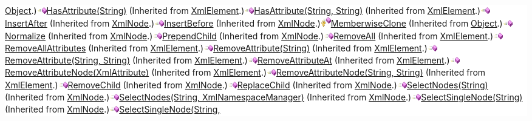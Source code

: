 <a href="http://msdn2.microsoft.com/en-us/library/e5kfa45b" target="_blank">Object</a>.)</td></tr><tr><td>![Public method](media/pubmethod.gif "Public method")</td><td><a href="http://msdn2.microsoft.com/en-us/library/efsc3w6k" target="_blank">HasAttribute(String)</a></td><td> (Inherited from <a href="http://msdn2.microsoft.com/en-us/library/x97ek538" target="_blank">XmlElement</a>.)</td></tr><tr><td>![Public method](media/pubmethod.gif "Public method")</td><td><a href="http://msdn2.microsoft.com/en-us/library/26bk30bx" target="_blank">HasAttribute(String, String)</a></td><td> (Inherited from <a href="http://msdn2.microsoft.com/en-us/library/x97ek538" target="_blank">XmlElement</a>.)</td></tr><tr><td>![Public method](media/pubmethod.gif "Public method")</td><td><a href="http://msdn2.microsoft.com/en-us/library/6c5t9zs8" target="_blank">InsertAfter</a></td><td> (Inherited from <a href="http://msdn2.microsoft.com/en-us/library/bxz4hfh3" target="_blank">XmlNode</a>.)</td></tr><tr><td>![Public method](media/pubmethod.gif "Public method")</td><td><a href="http://msdn2.microsoft.com/en-us/library/0w5yx4zk" target="_blank">InsertBefore</a></td><td> (Inherited from <a href="http://msdn2.microsoft.com/en-us/library/bxz4hfh3" target="_blank">XmlNode</a>.)</td></tr><tr><td>![Protected method](media/protmethod.gif "Protected method")</td><td><a href="http://msdn2.microsoft.com/en-us/library/57ctke0a" target="_blank">MemberwiseClone</a></td><td> (Inherited from <a href="http://msdn2.microsoft.com/en-us/library/e5kfa45b" target="_blank">Object</a>.)</td></tr><tr><td>![Public method](media/pubmethod.gif "Public method")</td><td><a href="http://msdn2.microsoft.com/en-us/library/hy4tsx4z" target="_blank">Normalize</a></td><td> (Inherited from <a href="http://msdn2.microsoft.com/en-us/library/bxz4hfh3" target="_blank">XmlNode</a>.)</td></tr><tr><td>![Public method](media/pubmethod.gif "Public method")</td><td><a href="http://msdn2.microsoft.com/en-us/library/0a9dw4h6" target="_blank">PrependChild</a></td><td> (Inherited from <a href="http://msdn2.microsoft.com/en-us/library/bxz4hfh3" target="_blank">XmlNode</a>.)</td></tr><tr><td>![Public method](media/pubmethod.gif "Public method")</td><td><a href="http://msdn2.microsoft.com/en-us/library/6hz11bbs" target="_blank">RemoveAll</a></td><td> (Inherited from <a href="http://msdn2.microsoft.com/en-us/library/x97ek538" target="_blank">XmlElement</a>.)</td></tr><tr><td>![Public method](media/pubmethod.gif "Public method")</td><td><a href="http://msdn2.microsoft.com/en-us/library/btswk7b3" target="_blank">RemoveAllAttributes</a></td><td> (Inherited from <a href="http://msdn2.microsoft.com/en-us/library/x97ek538" target="_blank">XmlElement</a>.)</td></tr><tr><td>![Public method](media/pubmethod.gif "Public method")</td><td><a href="http://msdn2.microsoft.com/en-us/library/z267hx58" target="_blank">RemoveAttribute(String)</a></td><td> (Inherited from <a href="http://msdn2.microsoft.com/en-us/library/x97ek538" target="_blank">XmlElement</a>.)</td></tr><tr><td>![Public method](media/pubmethod.gif "Public method")</td><td><a href="http://msdn2.microsoft.com/en-us/library/s368z6wh" target="_blank">RemoveAttribute(String, String)</a></td><td> (Inherited from <a href="http://msdn2.microsoft.com/en-us/library/x97ek538" target="_blank">XmlElement</a>.)</td></tr><tr><td>![Public method](media/pubmethod.gif "Public method")</td><td><a href="http://msdn2.microsoft.com/en-us/library/f5dkxbaa" target="_blank">RemoveAttributeAt</a></td><td> (Inherited from <a href="http://msdn2.microsoft.com/en-us/library/x97ek538" target="_blank">XmlElement</a>.)</td></tr><tr><td>![Public method](media/pubmethod.gif "Public method")</td><td><a href="http://msdn2.microsoft.com/en-us/library/whxts2c9" target="_blank">RemoveAttributeNode(XmlAttribute)</a></td><td> (Inherited from <a href="http://msdn2.microsoft.com/en-us/library/x97ek538" target="_blank">XmlElement</a>.)</td></tr><tr><td>![Public method](media/pubmethod.gif "Public method")</td><td><a href="http://msdn2.microsoft.com/en-us/library/61be5f3s" target="_blank">RemoveAttributeNode(String, String)</a></td><td> (Inherited from <a href="http://msdn2.microsoft.com/en-us/library/x97ek538" target="_blank">XmlElement</a>.)</td></tr><tr><td>![Public method](media/pubmethod.gif "Public method")</td><td><a href="http://msdn2.microsoft.com/en-us/library/a988a9c9" target="_blank">RemoveChild</a></td><td> (Inherited from <a href="http://msdn2.microsoft.com/en-us/library/bxz4hfh3" target="_blank">XmlNode</a>.)</td></tr><tr><td>![Public method](media/pubmethod.gif "Public method")</td><td><a href="http://msdn2.microsoft.com/en-us/library/s86fd2s2" target="_blank">ReplaceChild</a></td><td> (Inherited from <a href="http://msdn2.microsoft.com/en-us/library/bxz4hfh3" target="_blank">XmlNode</a>.)</td></tr><tr><td>![Public method](media/pubmethod.gif "Public method")</td><td><a href="http://msdn2.microsoft.com/en-us/library/hcebdtae" target="_blank">SelectNodes(String)</a></td><td> (Inherited from <a href="http://msdn2.microsoft.com/en-us/library/bxz4hfh3" target="_blank">XmlNode</a>.)</td></tr><tr><td>![Public method](media/pubmethod.gif "Public method")</td><td><a href="http://msdn2.microsoft.com/en-us/library/4bektfx9" target="_blank">SelectNodes(String, XmlNamespaceManager)</a></td><td> (Inherited from <a href="http://msdn2.microsoft.com/en-us/library/bxz4hfh3" target="_blank">XmlNode</a>.)</td></tr><tr><td>![Public method](media/pubmethod.gif "Public method")</td><td><a href="http://msdn2.microsoft.com/en-us/library/fb63z0tw" target="_blank">SelectSingleNode(String)</a></td><td> (Inherited from <a href="http://msdn2.microsoft.com/en-us/library/bxz4hfh3" target="_blank">XmlNode</a>.)</td></tr><tr><td>![Public method](media/pubmethod.gif "Public method")</td><td><a href="http://msdn2.microsoft.com/en-us/library/h0hw012b" target="_blank">SelectSingleNode(String,